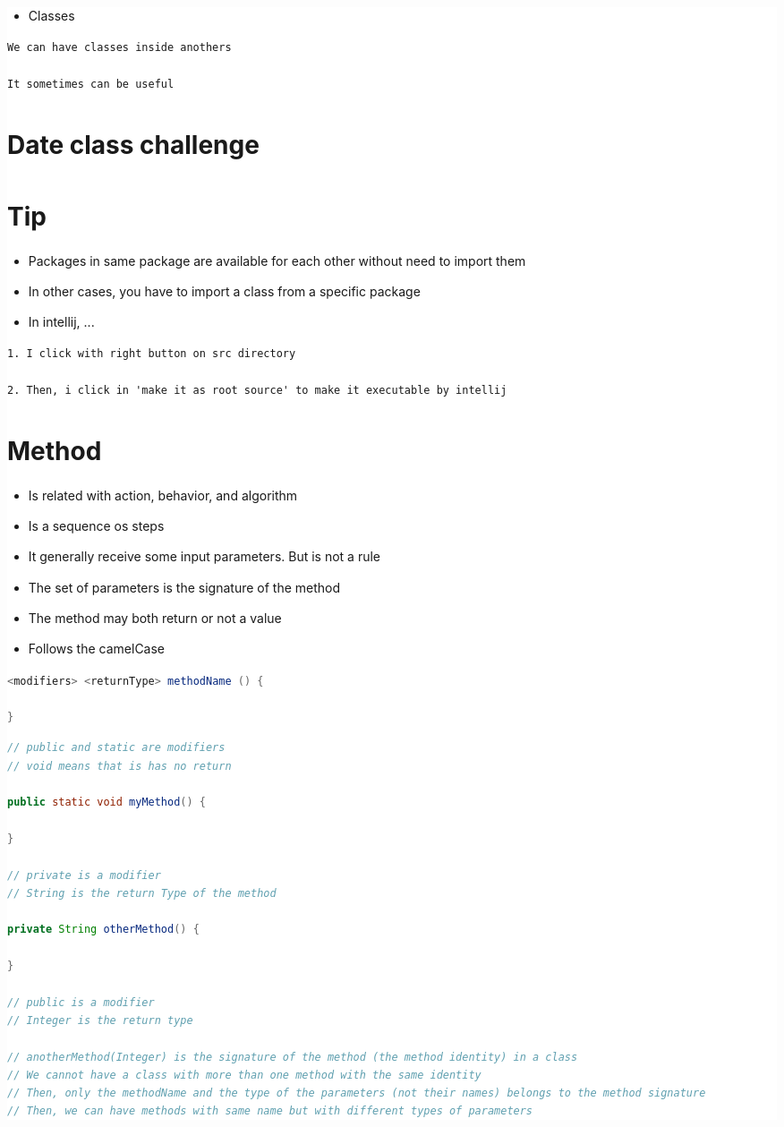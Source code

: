 - Classes

```
We can have classes inside anothers

It sometimes can be useful
```

# Date class challenge

# Tip

- Packages in same package are available for each other without need to import them

- In other cases, you have to import a class from a specific package

- In intellij, ...

```
1. I click with right button on src directory

2. Then, i click in 'make it as root source' to make it executable by intellij
```

# Method

- Is related with action, behavior, and algorithm

- Is a sequence os steps

- It generally receive some input parameters. But is not a rule

- The set of parameters is the signature of the method

- The method may both return or not a value

- Follows the camelCase

```java
<modifiers> <returnType> methodName () {

}
```

```java
// public and static are modifiers
// void means that is has no return

public static void myMethod() {

}

// private is a modifier
// String is the return Type of the method

private String otherMethod() {

}

// public is a modifier
// Integer is the return type

// anotherMethod(Integer) is the signature of the method (the method identity) in a class
// We cannot have a class with more than one method with the same identity
// Then, only the methodName and the type of the parameters (not their names) belongs to the method signature
// Then, we can have methods with same name but with different types of parameters
```